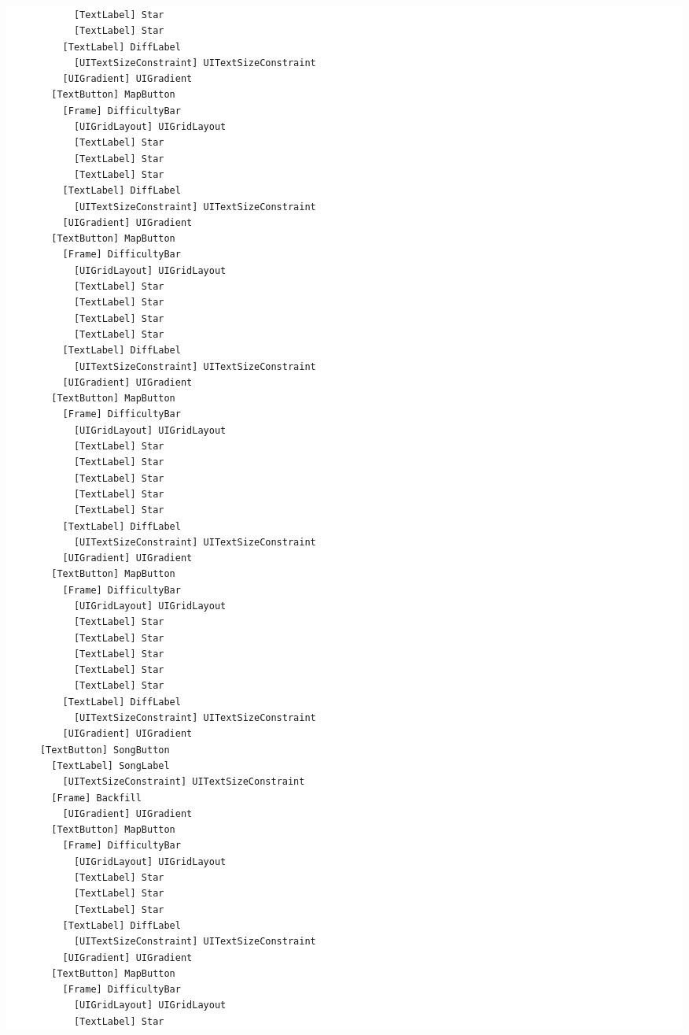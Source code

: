                 [TextLabel] Star
                [TextLabel] Star
              [TextLabel] DiffLabel
                [UITextSizeConstraint] UITextSizeConstraint
              [UIGradient] UIGradient
            [TextButton] MapButton
              [Frame] DifficultyBar
                [UIGridLayout] UIGridLayout
                [TextLabel] Star
                [TextLabel] Star
                [TextLabel] Star
              [TextLabel] DiffLabel
                [UITextSizeConstraint] UITextSizeConstraint
              [UIGradient] UIGradient
            [TextButton] MapButton
              [Frame] DifficultyBar
                [UIGridLayout] UIGridLayout
                [TextLabel] Star
                [TextLabel] Star
                [TextLabel] Star
                [TextLabel] Star
              [TextLabel] DiffLabel
                [UITextSizeConstraint] UITextSizeConstraint
              [UIGradient] UIGradient
            [TextButton] MapButton
              [Frame] DifficultyBar
                [UIGridLayout] UIGridLayout
                [TextLabel] Star
                [TextLabel] Star
                [TextLabel] Star
                [TextLabel] Star
                [TextLabel] Star
              [TextLabel] DiffLabel
                [UITextSizeConstraint] UITextSizeConstraint
              [UIGradient] UIGradient
            [TextButton] MapButton
              [Frame] DifficultyBar
                [UIGridLayout] UIGridLayout
                [TextLabel] Star
                [TextLabel] Star
                [TextLabel] Star
                [TextLabel] Star
                [TextLabel] Star
              [TextLabel] DiffLabel
                [UITextSizeConstraint] UITextSizeConstraint
              [UIGradient] UIGradient
          [TextButton] SongButton
            [TextLabel] SongLabel
              [UITextSizeConstraint] UITextSizeConstraint
            [Frame] Backfill
              [UIGradient] UIGradient
            [TextButton] MapButton
              [Frame] DifficultyBar
                [UIGridLayout] UIGridLayout
                [TextLabel] Star
                [TextLabel] Star
                [TextLabel] Star
              [TextLabel] DiffLabel
                [UITextSizeConstraint] UITextSizeConstraint
              [UIGradient] UIGradient
            [TextButton] MapButton
              [Frame] DifficultyBar
                [UIGridLayout] UIGridLayout
                [TextLabel] Star